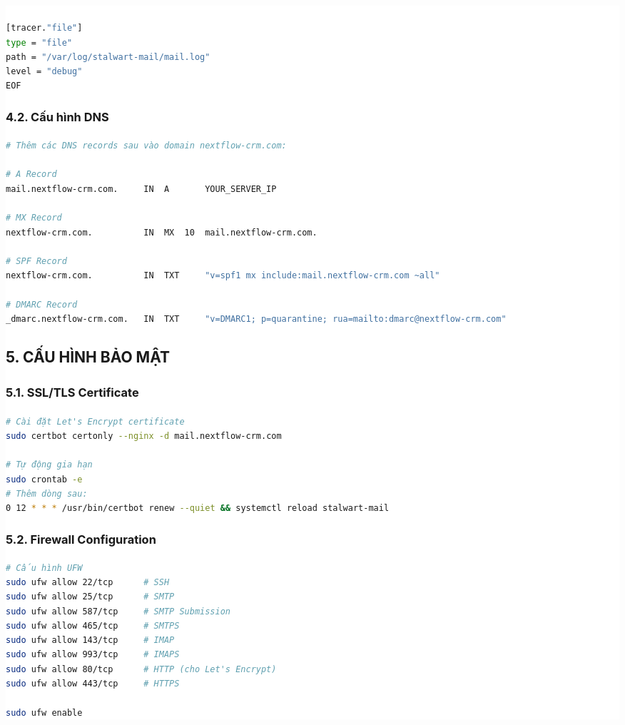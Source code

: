 ```bash

[tracer."file"]
type = "file"
path = "/var/log/stalwart-mail/mail.log"
level = "debug"
EOF
```

### 4.2. Cấu hình DNS

```bash
# Thêm các DNS records sau vào domain nextflow-crm.com:

# A Record
mail.nextflow-crm.com.     IN  A       YOUR_SERVER_IP

# MX Record
nextflow-crm.com.          IN  MX  10  mail.nextflow-crm.com.

# SPF Record
nextflow-crm.com.          IN  TXT     "v=spf1 mx include:mail.nextflow-crm.com ~all"

# DMARC Record
_dmarc.nextflow-crm.com.   IN  TXT     "v=DMARC1; p=quarantine; rua=mailto:dmarc@nextflow-crm.com"
```

## 5. CẤU HÌNH BẢO MẬT

### 5.1. SSL/TLS Certificate

```bash
# Cài đặt Let's Encrypt certificate
sudo certbot certonly --nginx -d mail.nextflow-crm.com

# Tự động gia hạn
sudo crontab -e
# Thêm dòng sau:
0 12 * * * /usr/bin/certbot renew --quiet && systemctl reload stalwart-mail
```

### 5.2. Firewall Configuration

```bash
# Cấu hình UFW
sudo ufw allow 22/tcp      # SSH
sudo ufw allow 25/tcp      # SMTP
sudo ufw allow 587/tcp     # SMTP Submission
sudo ufw allow 465/tcp     # SMTPS
sudo ufw allow 143/tcp     # IMAP
sudo ufw allow 993/tcp     # IMAPS
sudo ufw allow 80/tcp      # HTTP (cho Let's Encrypt)
sudo ufw allow 443/tcp     # HTTPS

sudo ufw enable
```
